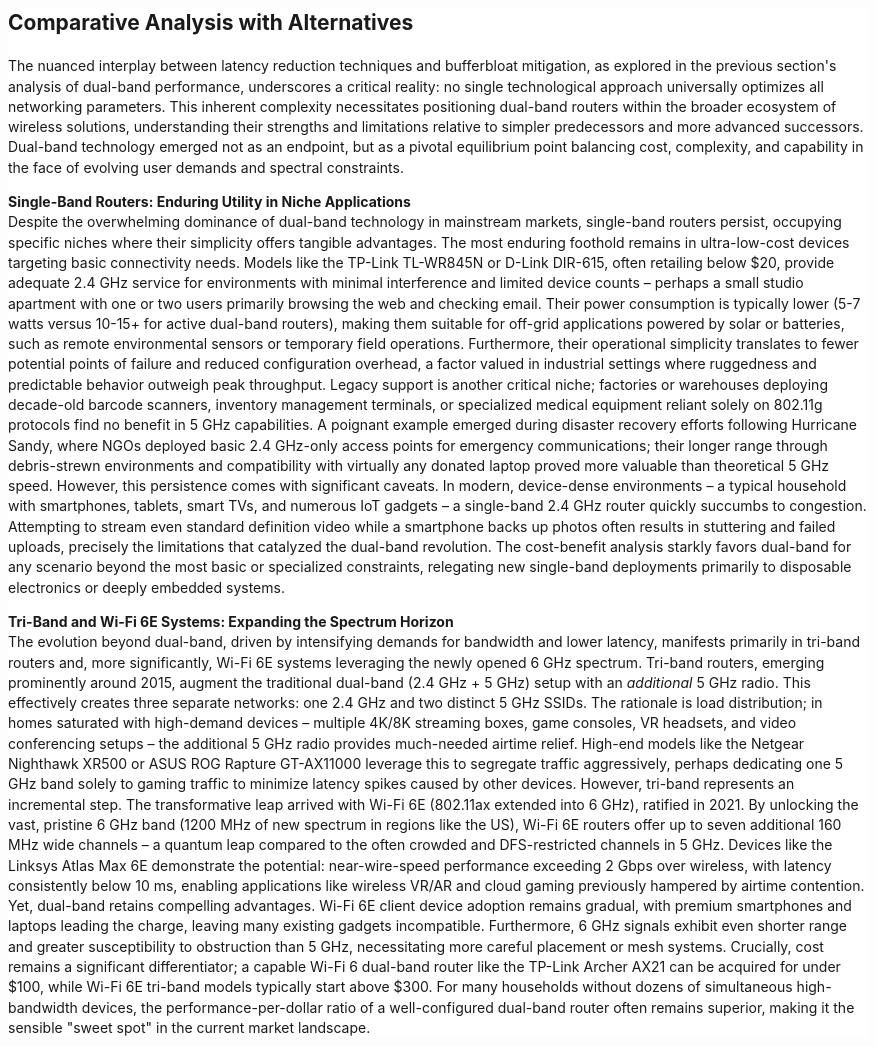 ## Comparative Analysis with Alternatives

The nuanced interplay between latency reduction techniques and bufferbloat mitigation, as explored in the previous section's analysis of dual-band performance, underscores a critical reality: no single technological approach universally optimizes all networking parameters. This inherent complexity necessitates positioning dual-band routers within the broader ecosystem of wireless solutions, understanding their strengths and limitations relative to simpler predecessors and more advanced successors. Dual-band technology emerged not as an endpoint, but as a pivotal equilibrium point balancing cost, complexity, and capability in the face of evolving user demands and spectral constraints.

**Single-Band Routers: Enduring Utility in Niche Applications**  
Despite the overwhelming dominance of dual-band technology in mainstream markets, single-band routers persist, occupying specific niches where their simplicity offers tangible advantages. The most enduring foothold remains in ultra-low-cost devices targeting basic connectivity needs. Models like the TP-Link TL-WR845N or D-Link DIR-615, often retailing below $20, provide adequate 2.4 GHz service for environments with minimal interference and limited device counts – perhaps a small studio apartment with one or two users primarily browsing the web and checking email. Their power consumption is typically lower (5-7 watts versus 10-15+ for active dual-band routers), making them suitable for off-grid applications powered by solar or batteries, such as remote environmental sensors or temporary field operations. Furthermore, their operational simplicity translates to fewer potential points of failure and reduced configuration overhead, a factor valued in industrial settings where ruggedness and predictable behavior outweigh peak throughput. Legacy support is another critical niche; factories or warehouses deploying decade-old barcode scanners, inventory management terminals, or specialized medical equipment reliant solely on 802.11g protocols find no benefit in 5 GHz capabilities. A poignant example emerged during disaster recovery efforts following Hurricane Sandy, where NGOs deployed basic 2.4 GHz-only access points for emergency communications; their longer range through debris-strewn environments and compatibility with virtually any donated laptop proved more valuable than theoretical 5 GHz speed. However, this persistence comes with significant caveats. In modern, device-dense environments – a typical household with smartphones, tablets, smart TVs, and numerous IoT gadgets – a single-band 2.4 GHz router quickly succumbs to congestion. Attempting to stream even standard definition video while a smartphone backs up photos often results in stuttering and failed uploads, precisely the limitations that catalyzed the dual-band revolution. The cost-benefit analysis starkly favors dual-band for any scenario beyond the most basic or specialized constraints, relegating new single-band deployments primarily to disposable electronics or deeply embedded systems.

**Tri-Band and Wi-Fi 6E Systems: Expanding the Spectrum Horizon**  
The evolution beyond dual-band, driven by intensifying demands for bandwidth and lower latency, manifests primarily in tri-band routers and, more significantly, Wi-Fi 6E systems leveraging the newly opened 6 GHz spectrum. Tri-band routers, emerging prominently around 2015, augment the traditional dual-band (2.4 GHz + 5 GHz) setup with an *additional* 5 GHz radio. This effectively creates three separate networks: one 2.4 GHz and two distinct 5 GHz SSIDs. The rationale is load distribution; in homes saturated with high-demand devices – multiple 4K/8K streaming boxes, game consoles, VR headsets, and video conferencing setups – the additional 5 GHz radio provides much-needed airtime relief. High-end models like the Netgear Nighthawk XR500 or ASUS ROG Rapture GT-AX11000 leverage this to segregate traffic aggressively, perhaps dedicating one 5 GHz band solely to gaming traffic to minimize latency spikes caused by other devices. However, tri-band represents an incremental step. The transformative leap arrived with Wi-Fi 6E (802.11ax extended into 6 GHz), ratified in 2021. By unlocking the vast, pristine 6 GHz band (1200 MHz of new spectrum in regions like the US), Wi-Fi 6E routers offer up to seven additional 160 MHz wide channels – a quantum leap compared to the often crowded and DFS-restricted channels in 5 GHz. Devices like the Linksys Atlas Max 6E demonstrate the potential: near-wire-speed performance exceeding 2 Gbps over wireless, with latency consistently below 10 ms, enabling applications like wireless VR/AR and cloud gaming previously hampered by airtime contention. Yet, dual-band retains compelling advantages. Wi-Fi 6E client device adoption remains gradual, with premium smartphones and laptops leading the charge, leaving many existing gadgets incompatible. Furthermore, 6 GHz signals exhibit even shorter range and greater susceptibility to obstruction than 5 GHz, necessitating more careful placement or mesh systems. Crucially, cost remains a significant differentiator; a capable Wi-Fi 6 dual-band router like the TP-Link Archer AX21 can be acquired for under $100, while Wi-Fi 6E tri-band models typically start above $300. For many households without dozens of simultaneous high-bandwidth devices, the performance-per-dollar ratio of a well-configured dual-band router often remains superior, making it the sensible "sweet spot" in the current market landscape.
